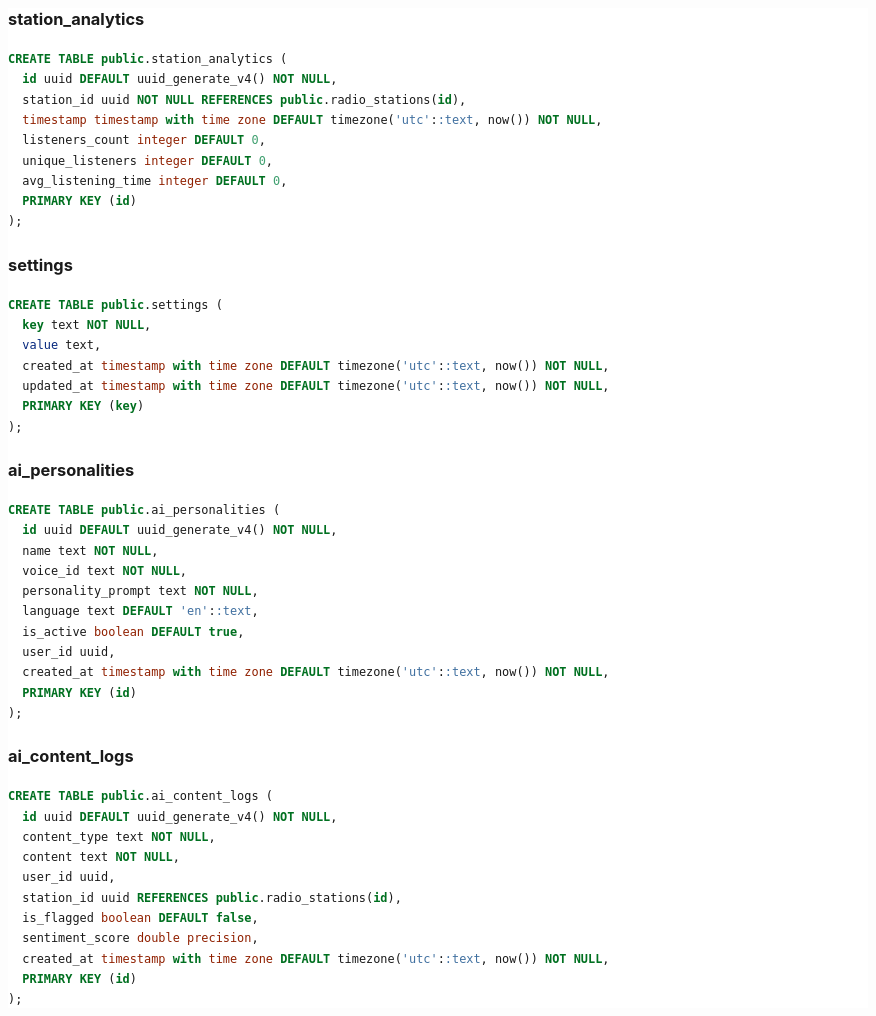 ### station_analytics
```sql
CREATE TABLE public.station_analytics (
  id uuid DEFAULT uuid_generate_v4() NOT NULL,
  station_id uuid NOT NULL REFERENCES public.radio_stations(id),
  timestamp timestamp with time zone DEFAULT timezone('utc'::text, now()) NOT NULL,
  listeners_count integer DEFAULT 0,
  unique_listeners integer DEFAULT 0,
  avg_listening_time integer DEFAULT 0,
  PRIMARY KEY (id)
);
```

### settings
```sql
CREATE TABLE public.settings (
  key text NOT NULL,
  value text,
  created_at timestamp with time zone DEFAULT timezone('utc'::text, now()) NOT NULL,
  updated_at timestamp with time zone DEFAULT timezone('utc'::text, now()) NOT NULL,
  PRIMARY KEY (key)
);
```

### ai_personalities
```sql
CREATE TABLE public.ai_personalities (
  id uuid DEFAULT uuid_generate_v4() NOT NULL,
  name text NOT NULL,
  voice_id text NOT NULL,
  personality_prompt text NOT NULL,
  language text DEFAULT 'en'::text,
  is_active boolean DEFAULT true,
  user_id uuid,
  created_at timestamp with time zone DEFAULT timezone('utc'::text, now()) NOT NULL,
  PRIMARY KEY (id)
);
```

### ai_content_logs
```sql
CREATE TABLE public.ai_content_logs (
  id uuid DEFAULT uuid_generate_v4() NOT NULL,
  content_type text NOT NULL,
  content text NOT NULL,
  user_id uuid,
  station_id uuid REFERENCES public.radio_stations(id),
  is_flagged boolean DEFAULT false,
  sentiment_score double precision,
  created_at timestamp with time zone DEFAULT timezone('utc'::text, now()) NOT NULL,
  PRIMARY KEY (id)
);
```
